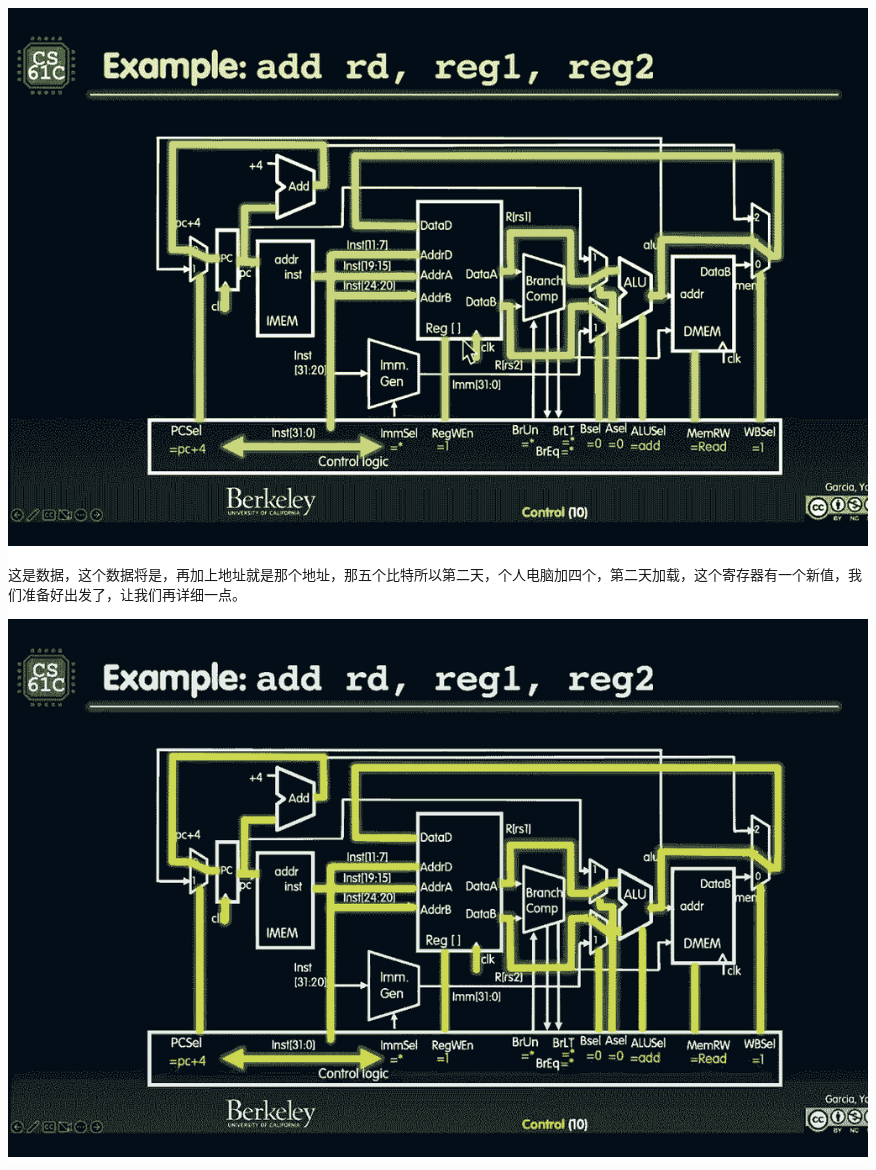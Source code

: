 ![](img/d6daca577d9bcbb77229c0d1be50d29d_50.png)

这是数据，这个数据将是，再加上地址就是那个地址，那五个比特所以第二天，个人电脑加四个，第二天加载，这个寄存器有一个新值，我们准备好出发了，让我们再详细一点。



![](img/d6daca577d9bcbb77229c0d1be50d29d_52.png)
